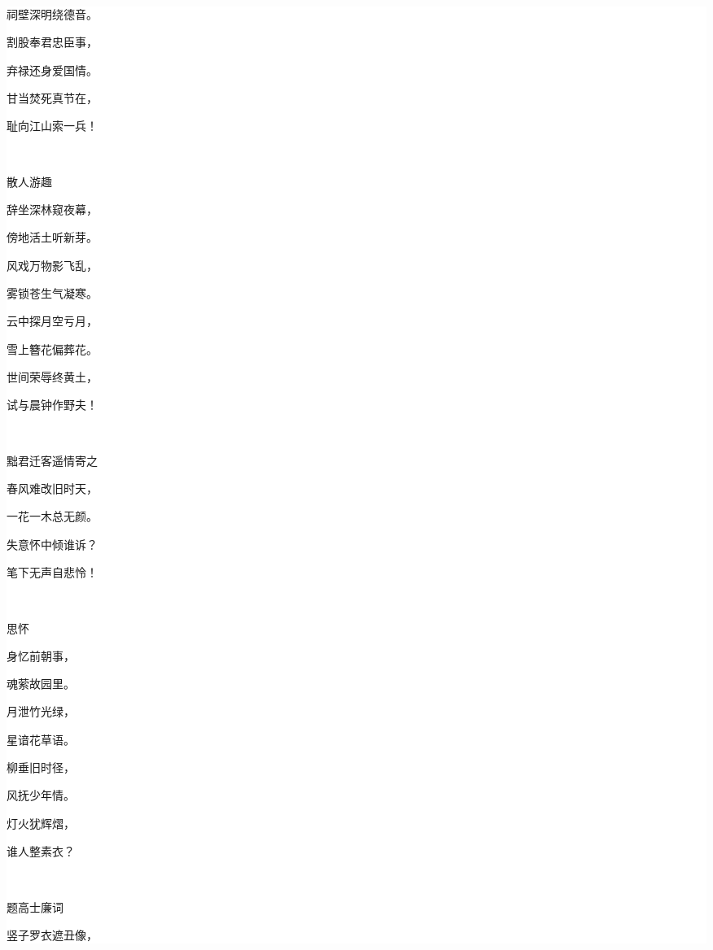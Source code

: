 祠壁深明绕德音。

割股奉君忠臣事，

弃禄还身爱国情。

甘当焚死真节在，

耻向江山索一兵！

 

散人游趣

辞坐深林窥夜幕，

傍地活土听新芽。

风戏万物影飞乱，

雾锁苍生气凝寒。

云中探月空亏月，

雪上簪花偏葬花。

世间荣辱终黄土，

试与晨钟作野夫！

 

黜君迁客遥情寄之

春风难改旧时天，

一花一木总无颜。

失意怀中倾谁诉？

笔下无声自悲怜！

 

思怀

身忆前朝事，

魂萦故园里。

月泄竹光绿，

星谙花草语。

柳垂旧时径，

风抚少年情。

灯火犹辉熠，

谁人整素衣？

 

题高士廉词

竖子罗衣遮丑像，
